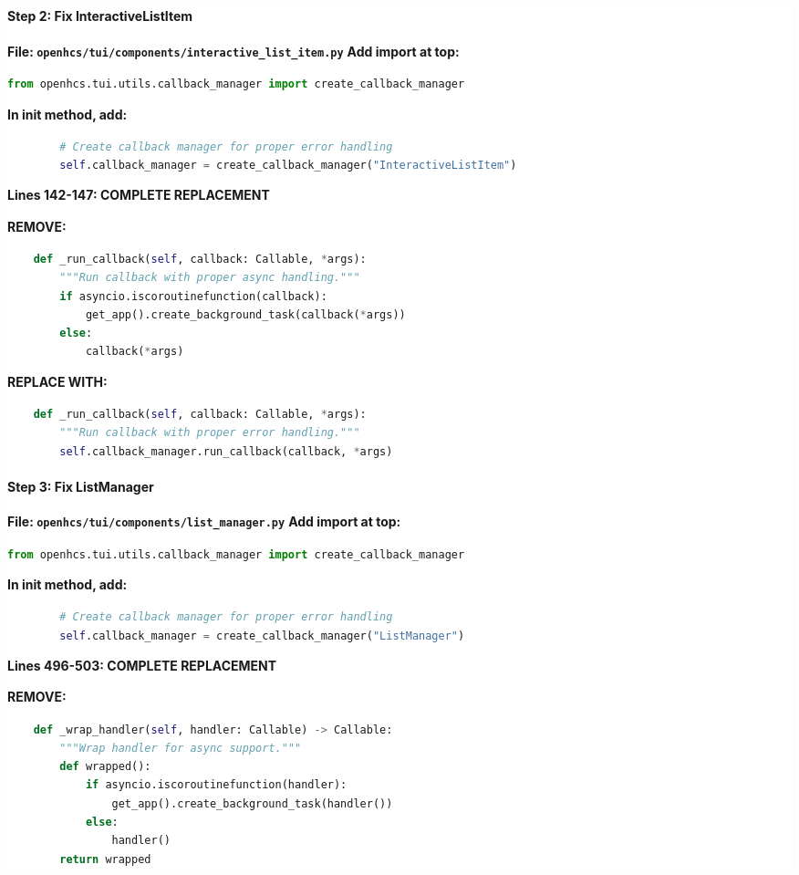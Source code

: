 #### Step 2: Fix InteractiveListItem

**File: `openhcs/tui/components/interactive_list_item.py`**
**Add import at top:**
```python
from openhcs.tui.utils.callback_manager import create_callback_manager
```

**In __init__ method, add:**
```python
        # Create callback manager for proper error handling
        self.callback_manager = create_callback_manager("InteractiveListItem")
```

**Lines 142-147: COMPLETE REPLACEMENT**

**REMOVE:**
```python
    def _run_callback(self, callback: Callable, *args):
        """Run callback with proper async handling."""
        if asyncio.iscoroutinefunction(callback):
            get_app().create_background_task(callback(*args))
        else:
            callback(*args)
```

**REPLACE WITH:**
```python
    def _run_callback(self, callback: Callable, *args):
        """Run callback with proper error handling."""
        self.callback_manager.run_callback(callback, *args)
```

#### Step 3: Fix ListManager

**File: `openhcs/tui/components/list_manager.py`**
**Add import at top:**
```python
from openhcs.tui.utils.callback_manager import create_callback_manager
```

**In __init__ method, add:**
```python
        # Create callback manager for proper error handling
        self.callback_manager = create_callback_manager("ListManager")
```

**Lines 496-503: COMPLETE REPLACEMENT**

**REMOVE:**
```python
    def _wrap_handler(self, handler: Callable) -> Callable:
        """Wrap handler for async support."""
        def wrapped():
            if asyncio.iscoroutinefunction(handler):
                get_app().create_background_task(handler())
            else:
                handler()
        return wrapped
```
